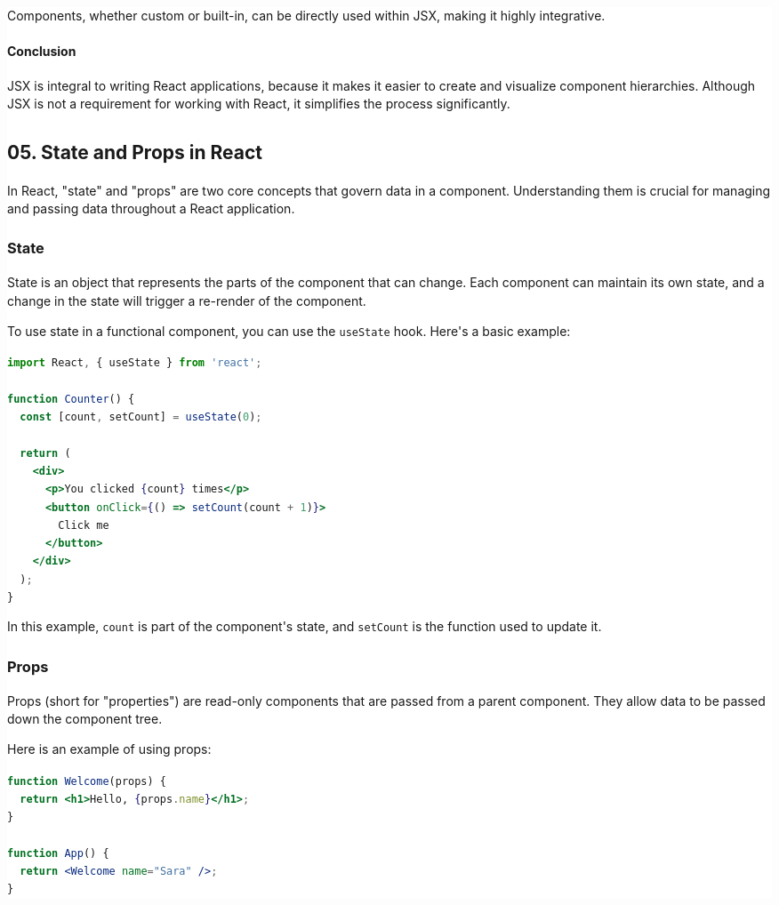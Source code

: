 Components, whether custom or built-in, can be directly used within JSX, 
making it highly integrative.

#### Conclusion

JSX is integral to writing React applications, because it makes it easier to 
create and visualize component hierarchies. Although JSX is not a requirement 
for working with React, it simplifies the process significantly.

## 05. State and Props in React

In React, "state" and "props" are two core concepts that govern data 
in a component. Understanding them is crucial for managing and passing 
data throughout a React application.

### State

State is an object that represents the parts of the component that can 
change. Each component can maintain its own state, and a change in the 
state will trigger a re-render of the component.

To use state in a functional component, you can use the `useState` hook.
Here's a basic example:

```jsx
import React, { useState } from 'react';

function Counter() {
  const [count, setCount] = useState(0);

  return (
    <div>
      <p>You clicked {count} times</p>
      <button onClick={() => setCount(count + 1)}>
        Click me
      </button>
    </div>
  );
}
```

In this example, `count` is part of the component's state, and 
`setCount` is the function used to update it.

### Props

Props (short for "properties") are read-only components that are 
passed from a parent component. They allow data to be passed down the 
component tree.

Here is an example of using props:

```jsx
function Welcome(props) {
  return <h1>Hello, {props.name}</h1>;
}

function App() {
  return <Welcome name="Sara" />;
}
```

